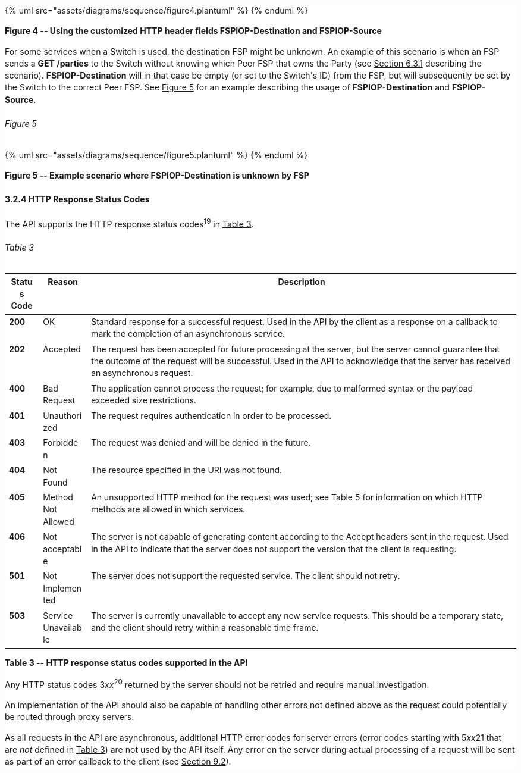 {% uml src="assets/diagrams/sequence/figure4.plantuml" %}
{% enduml %}

**Figure 4 -- Using the customized HTTP header fields FSPIOP-Destination and FSPIOP-Source**

For some services when a Switch is used, the destination FSP might be unknown. An example of this scenario is when an FSP sends a **GET /parties** to the Switch without knowing which Peer FSP that owns the Party (see [Section 6.3.1](#631-service-details) describing the scenario). **FSPIOP-Destination** will in that case be empty (or set to the Switch's ID) from the FSP, but will subsequently be set by the Switch to the correct Peer FSP. See [Figure 5](#figure-5) for an example describing the usage of **FSPIOP-Destination** and **FSPIOP-Source**.

###### Figure 5

{% uml src="assets/diagrams/sequence/figure5.plantuml" %}
{% enduml %}

**Figure 5 -- Example scenario where FSPIOP-Destination is unknown by FSP**

#### 3.2.4 HTTP Response Status Codes

The API supports the HTTP response status codes<sup>19</sup> in [Table 3](#table-3).

###### Table 3

|Status Code|Reason|Description|
|---|---|---|
|**200**|OK|Standard response for a successful request. Used in the API by the client as a response on a callback to mark the completion of an asynchronous service.|
|**202**|Accepted|The request has been accepted for future processing at the server, but the server cannot guarantee that the outcome of the request will be successful. Used in the API to acknowledge that the server has received an asynchronous request.|
|**400**| Bad Request|The application cannot process the request; for example, due to malformed syntax or the payload exceeded size restrictions.|
|**401**|Unauthorized|The request requires authentication in order to be processed.|
|**403**|Forbidden|The request was denied and will be denied in the future.|
|**404**|Not Found|The resource specified in the URI was not found.|
|**405**|Method Not Allowed|An unsupported HTTP method for the request was used; see Table 5 for information on which HTTP methods are allowed in which services.|
|**406**|Not acceptable|The server is not capable of generating content according to the Accept headers sent in the request. Used in the API to indicate that the server does not support the version that the client is requesting.|
|**501**|Not Implemented|The server does not support the requested service. The client should not retry.|
|**503**|Service Unavailable|The server is currently unavailable to accept any new service requests. This should be a temporary state, and the client should retry within a reasonable time frame.|

 **Table 3 -- HTTP response status codes supported in the API**

Any HTTP status codes 3*xx*<sup>20</sup> returned by the server should not be retried and require manual investigation.

An implementation of the API should also be capable of handling other errors not defined above as the request could potentially be routed through proxy servers.

As all requests in the API are asynchronous, additional HTTP error codes for server errors (error codes starting with 5*xx*21 that are *not* defined in [Table 3](#table-3)) are not used by the API itself. Any error on the server during actual processing of a request will be sent as part of an error callback to the client (see [Section 9.2](#92-error-in-server-during-processing-of-request)).
